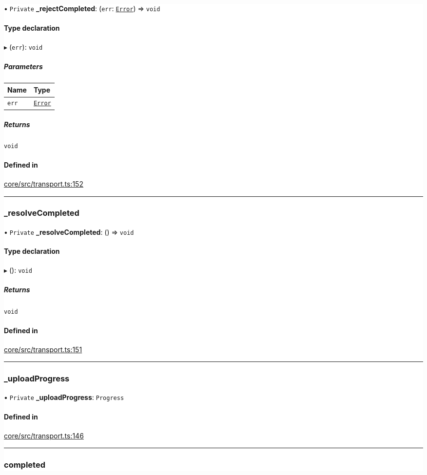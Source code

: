 • `Private` **\_rejectCompleted**: (`err`:
[`Error`](../../interfaces/transport.Error)) => `void`

#### Type declaration

▸ (`err`): `void`

##### Parameters

| Name  | Type                                        |
| :---- | :------------------------------------------ |
| `err` | [`Error`](../../interfaces/transport.Error) |

##### Returns

`void`

#### Defined in

[core/src/transport.ts:152](https://github.com/padloc/padloc/blob/b00eb4fd/packages/core/src/transport.ts#L152)

---

### \_resolveCompleted

• `Private` **\_resolveCompleted**: () => `void`

#### Type declaration

▸ (): `void`

##### Returns

`void`

#### Defined in

[core/src/transport.ts:151](https://github.com/padloc/padloc/blob/b00eb4fd/packages/core/src/transport.ts#L151)

---

### \_uploadProgress

• `Private` **\_uploadProgress**: `Progress`

#### Defined in

[core/src/transport.ts:146](https://github.com/padloc/padloc/blob/b00eb4fd/packages/core/src/transport.ts#L146)

---

### completed
